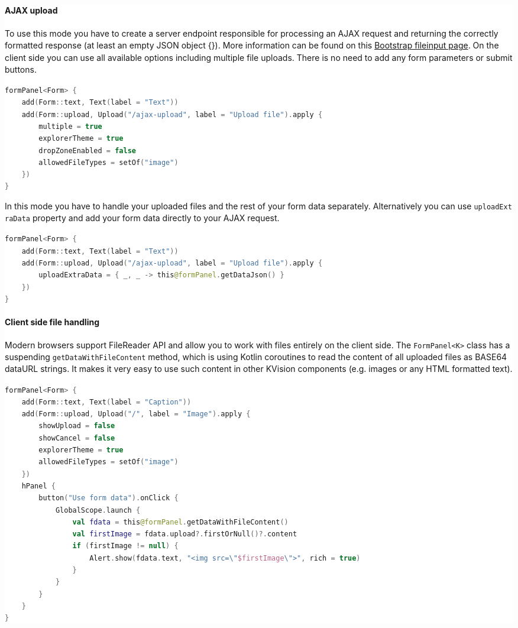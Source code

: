 #### AJAX upload

To use this mode you have to create a server endpoint responsible for processing an AJAX request and returning the correctly formatted response \(at least an empty JSON object {}\). More information can be found on this [Bootstrap fileinput page](http://plugins.krajee.com/file-input#ajax-async). On the client side you can use all available options including multiple file uploads. There is no need to add any form parameters or submit buttons.

```kotlin
formPanel<Form> {
    add(Form::text, Text(label = "Text"))
    add(Form::upload, Upload("/ajax-upload", label = "Upload file").apply {
        multiple = true
        explorerTheme = true
        dropZoneEnabled = false
        allowedFileTypes = setOf("image")
    })
}
```

In this mode you have to handle your uploaded files and the rest of your form data separately. Alternatively you can use `uploadExtraData` property and add your form data directly to your AJAX request.

```kotlin
formPanel<Form> {
    add(Form::text, Text(label = "Text"))
    add(Form::upload, Upload("/ajax-upload", label = "Upload file").apply {
        uploadExtraData = { _, _ -> this@formPanel.getDataJson() }
    })
}
```

#### Client side file handling

Modern browsers support FileReader API and allow you to work with files entirely on the client side. The `FormPanel<K>` class has a suspending `getDataWithFileContent` method, which is  using Kotlin coroutines to read the content of all uploaded files as BASE64 dataURL strings. It makes it very easy to use such content in other KVision components \(e.g. images or any HTML formatted text\).

```kotlin
formPanel<Form> {
    add(Form::text, Text(label = "Caption"))
    add(Form::upload, Upload("/", label = "Image").apply {
        showUpload = false
        showCancel = false
        explorerTheme = true
        allowedFileTypes = setOf("image")
    })
    hPanel {
        button("Use form data").onClick {
            GlobalScope.launch {
                val fdata = this@formPanel.getDataWithFileContent()
                val firstImage = fdata.upload?.firstOrNull()?.content
                if (firstImage != null) {
                    Alert.show(fdata.text, "<img src=\"$firstImage\">", rich = true)
                }
            }
        }
    }
}
```

